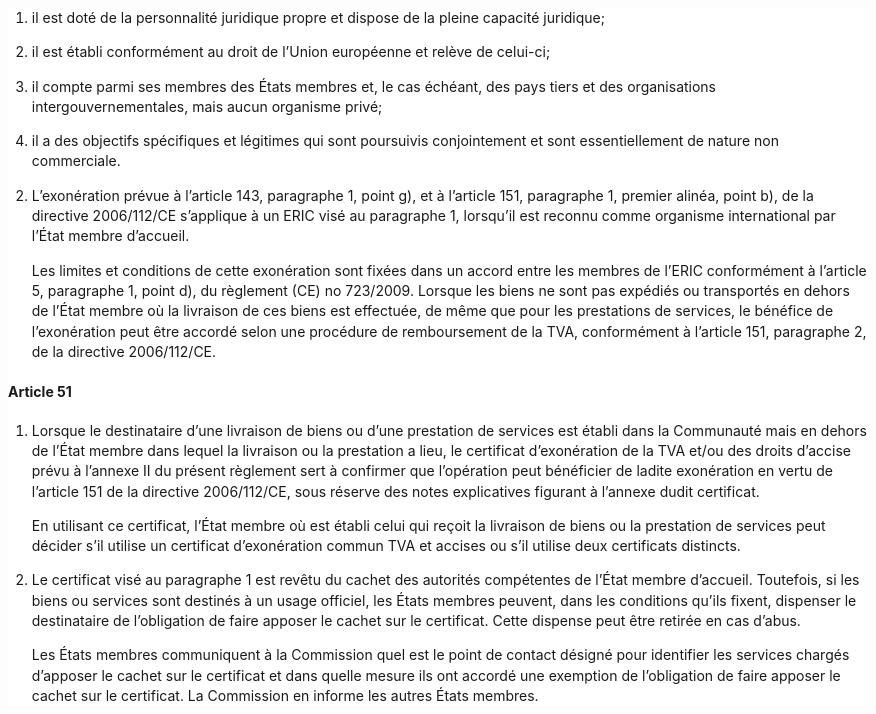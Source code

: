    1) il est doté de la personnalité juridique propre et dispose de la pleine capacité juridique;

   2) il est établi conformément au droit de l’Union européenne et relève de celui-ci; 
   
   3) il compte parmi ses membres des États membres et, le cas échéant, des pays tiers et des organisations intergouvernementales, mais aucun organisme privé;
   
   4) il a des objectifs spécifiques et légitimes qui sont poursuivis conjointement et sont essentiellement de nature non commerciale. 

2. L’exonération prévue à l’article 143, paragraphe 1, point g), et à l’article 151, paragraphe 1, premier alinéa, point b), de la directive 2006/112/CE s’applique à un ERIC visé au paragraphe 1, lorsqu’il est reconnu comme organisme international par l’État membre d’accueil. 

   Les limites et conditions de cette exonération sont fixées dans un accord entre les membres de l’ERIC conformément à l’article 5, paragraphe 1, point d), du règlement (CE) no 723/2009. Lorsque les biens ne sont pas expédiés ou transportés en dehors de l’État membre où la livraison de ces biens est effectuée, de même que pour les prestations de services, le bénéfice de l’exonération peut être accordé selon une procédure de remboursement de la TVA, conformément à l’article 151, paragraphe 2, de la directive 2006/112/CE. 

#### Article 51

1. Lorsque le destinataire d’une livraison de biens ou d’une prestation de services est établi dans la Communauté mais en dehors de l’État membre dans lequel la livraison ou la prestation a lieu, le certificat d’exonération de la TVA et/ou des droits d’accise prévu à l’annexe II du présent règlement sert à confirmer que l’opération peut bénéficier de ladite exonération en vertu de l’article 151 de la directive 2006/112/CE, sous réserve des notes explicatives figurant à l’annexe dudit certificat.

   En utilisant ce certificat, l’État membre où est établi celui qui reçoit la livraison de biens ou la prestation de services peut décider s’il utilise un certificat d’exonération commun TVA et accises ou s’il utilise deux certificats distincts. 

2. Le certificat visé au paragraphe 1 est revêtu du cachet des autorités compétentes de l’État membre d’accueil. Toutefois, si les biens ou services sont destinés à un usage officiel, les États membres peuvent, dans les conditions qu’ils fixent, dispenser le destinataire de l’obligation de faire apposer le cachet sur le certificat. Cette dispense peut être retirée en cas d’abus.

   Les États membres communiquent à la Commission quel est le point de contact désigné pour identifier les services chargés d’apposer le cachet sur le certificat et dans quelle mesure ils ont accordé une exemption de l’obligation de faire apposer le cachet sur le certificat. La Commission en informe les autres États membres.

